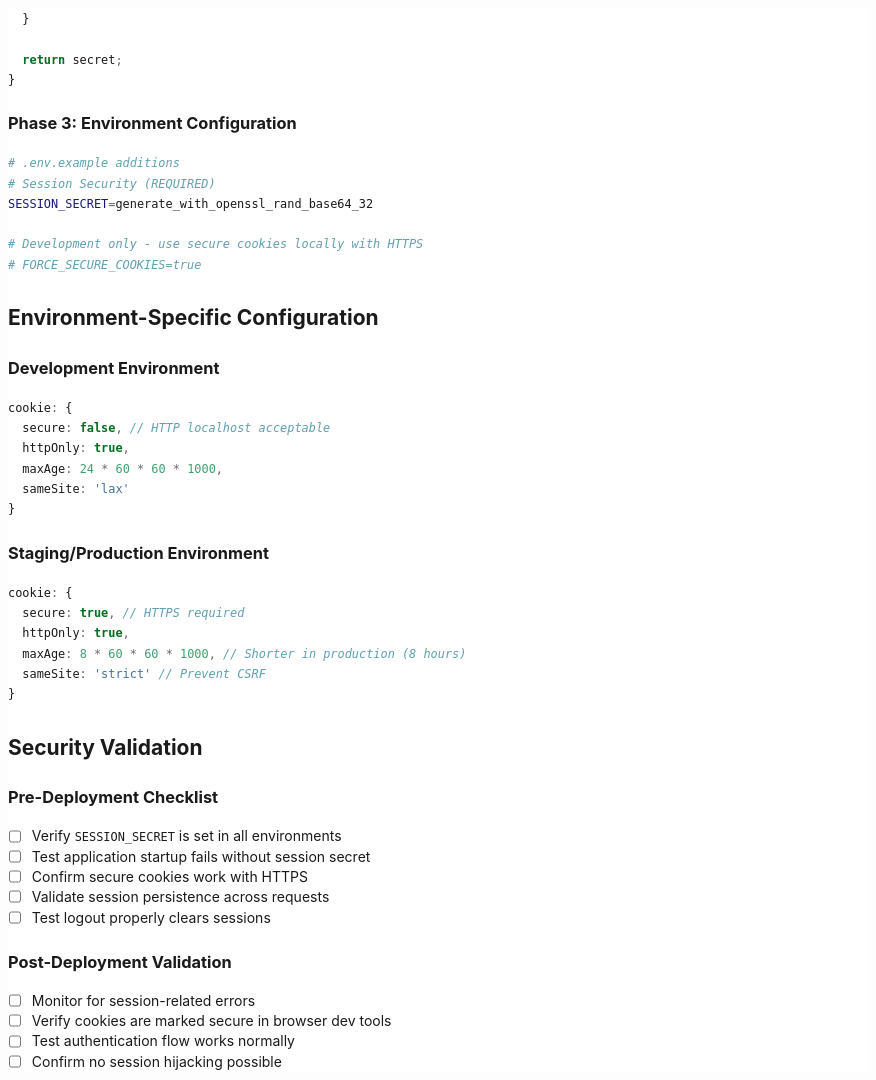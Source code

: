 ```typescript
  }
  
  return secret;
}
```

### Phase 3: Environment Configuration
```bash
# .env.example additions
# Session Security (REQUIRED)
SESSION_SECRET=generate_with_openssl_rand_base64_32

# Development only - use secure cookies locally with HTTPS
# FORCE_SECURE_COOKIES=true
```

## Environment-Specific Configuration

### Development Environment
```typescript
cookie: {
  secure: false, // HTTP localhost acceptable
  httpOnly: true,
  maxAge: 24 * 60 * 60 * 1000,
  sameSite: 'lax'
}
```

### Staging/Production Environment  
```typescript
cookie: {
  secure: true, // HTTPS required
  httpOnly: true,
  maxAge: 8 * 60 * 60 * 1000, // Shorter in production (8 hours)
  sameSite: 'strict' // Prevent CSRF
}
```

## Security Validation

### Pre-Deployment Checklist
- [ ] Verify `SESSION_SECRET` is set in all environments
- [ ] Test application startup fails without session secret
- [ ] Confirm secure cookies work with HTTPS
- [ ] Validate session persistence across requests
- [ ] Test logout properly clears sessions

### Post-Deployment Validation
- [ ] Monitor for session-related errors
- [ ] Verify cookies are marked secure in browser dev tools
- [ ] Test authentication flow works normally
- [ ] Confirm no session hijacking possible
